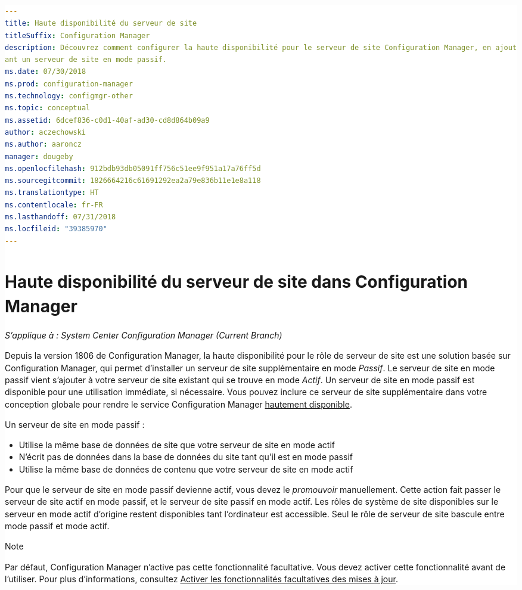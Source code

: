 ```yaml
---
title: Haute disponibilité du serveur de site
titleSuffix: Configuration Manager
description: Découvrez comment configurer la haute disponibilité pour le serveur de site Configuration Manager, en ajoutant un serveur de site en mode passif.
ms.date: 07/30/2018
ms.prod: configuration-manager
ms.technology: configmgr-other
ms.topic: conceptual
ms.assetid: 6dcef836-c0d1-40af-ad30-cd8d864b09a9
author: aczechowski
ms.author: aaroncz
manager: dougeby
ms.openlocfilehash: 912bdb93db05091ff756c51ee9f951a17a76ff5d
ms.sourcegitcommit: 1826664216c61691292ea2a79e836b11e1e8a118
ms.translationtype: HT
ms.contentlocale: fr-FR
ms.lasthandoff: 07/31/2018
ms.locfileid: "39385970"
---
```

# <a name="site-server-high-availability-in-configuration-manager"></a>Haute disponibilité du serveur de site dans Configuration Manager

*S’applique à : System Center Configuration Manager (Current Branch)*



Depuis la version 1806 de Configuration Manager, la haute disponibilité pour le rôle de serveur de site est une solution basée sur Configuration Manager, qui permet d’installer un serveur de site supplémentaire en mode *Passif*. Le serveur de site en mode passif vient s’ajouter à votre serveur de site existant qui se trouve en mode *Actif*. Un serveur de site en mode passif est disponible pour une utilisation immédiate, si nécessaire. Vous pouvez inclure ce serveur de site supplémentaire dans votre conception globale pour rendre le service Configuration Manager [hautement disponible](/sccm/core/servers/deploy/configure/high-availability-options).  

Un serveur de site en mode passif :
- Utilise la même base de données de site que votre serveur de site en mode actif
- N’écrit pas de données dans la base de données du site tant qu’il est en mode passif
- Utilise la même base de données de contenu que votre serveur de site en mode actif

Pour que le serveur de site en mode passif devienne actif, vous devez le *promouvoir* manuellement. Cette action fait passer le serveur de site actif en mode passif, et le serveur de site passif en mode actif. Les rôles de système de site disponibles sur le serveur en mode actif d’origine restent disponibles tant l’ordinateur est accessible. Seul le rôle de serveur de site bascule entre mode passif et mode actif.

> [!Note]  
> Par défaut, Configuration Manager n’active pas cette fonctionnalité facultative. Vous devez activer cette fonctionnalité avant de l’utiliser. Pour plus d’informations, consultez [Activer les fonctionnalités facultatives des mises à jour](/sccm/core/servers/manage/install-in-console-updates#bkmk_options).
